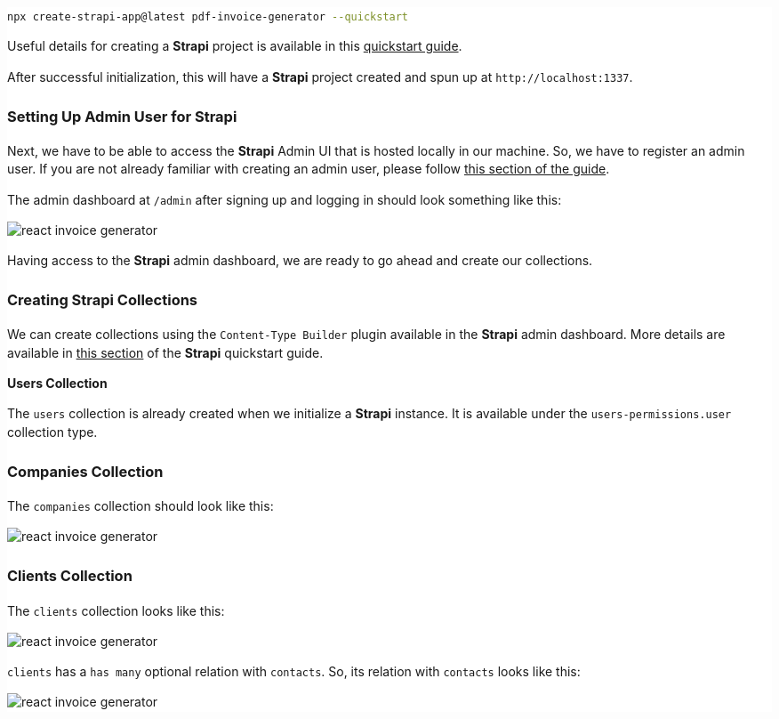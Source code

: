 ```bash
npx create-strapi-app@latest pdf-invoice-generator --quickstart
```

Useful details for creating a **Strapi** project is available in this [quickstart guide](https://docs.strapi.io/dev-docs/quick-start).

After successful initialization, this will have a **Strapi** project created and spun up at `http://localhost:1337`.

### Setting Up Admin User for Strapi

Next, we have to be able to access the **Strapi** Admin UI that is hosted locally in our machine. So, we have to register an admin user. If you are not already familiar with creating an admin user, please follow [this section of the guide](https://docs.strapi.io/dev-docs/quick-start#step-2-register-the-first-administrator-user).

The admin dashboard at `/admin` after signing up and logging in should look something like this:

<img src="https://refine.ams3.cdn.digitaloceanspaces.com/blog/2023-04-11-refine-invoicer-2/strapi_welcome.png"  alt="react invoice generator" />

<br />

Having access to the **Strapi** admin dashboard, we are ready to go ahead and create our collections.

### Creating Strapi Collections

We can create collections using the `Content-Type Builder` plugin available in the **Strapi** admin dashboard. More details are available in [this section](https://docs.strapi.io/dev-docs/quick-start#step-1-create-collection-types-with-the-content-type-builder) of the **Strapi** quickstart guide.

**Users Collection**

The `users` collection is already created when we initialize a **Strapi** instance. It is available under the `users-permissions.user` collection type.

### Companies Collection

The `companies` collection should look like this:

<img src="https://refine.ams3.cdn.digitaloceanspaces.com/blog/2023-04-11-refine-invoicer-2/company_collection.png"  alt="react invoice generator" />

<br />

### Clients Collection

The `clients` collection looks like this:

<img src="https://refine.ams3.cdn.digitaloceanspaces.com/blog/2023-04-11-refine-invoicer-2/client.png"  alt="react invoice generator" />

<br />

`clients` has a `has many` optional relation with `contacts`. So, its relation with `contacts` looks like this:

<div className="centered-image"  >
   <img style={{alignSelf:"center"}}  src="https://refine.ams3.cdn.digitaloceanspaces.com/blog/2023-04-11-refine-invoicer-2/edit_contact.png"  alt="react invoice generator" />
</div>
